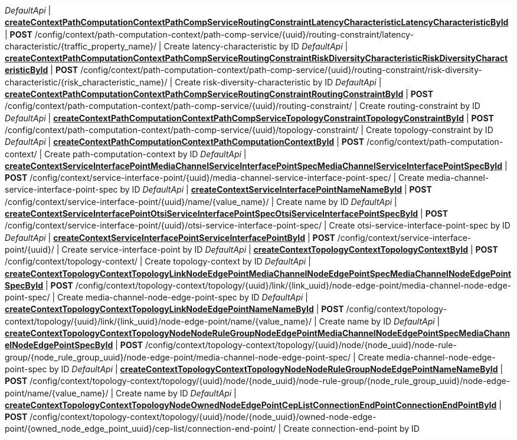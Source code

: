 *DefaultApi* | [**createContextPathComputationContextPathCompServiceRoutingConstraintLatencyCharacteristicLatencyCharacteristicById**](docs/DefaultApi.md#createContextPathComputationContextPathCompServiceRoutingConstraintLatencyCharacteristicLatencyCharacteristicById) | **POST** /config/context/path-computation-context/path-comp-service/{uuid}/routing-constraint/latency-characteristic/{traffic_property_name}/ | Create latency-characteristic by ID
*DefaultApi* | [**createContextPathComputationContextPathCompServiceRoutingConstraintRiskDiversityCharacteristicRiskDiversityCharacteristicById**](docs/DefaultApi.md#createContextPathComputationContextPathCompServiceRoutingConstraintRiskDiversityCharacteristicRiskDiversityCharacteristicById) | **POST** /config/context/path-computation-context/path-comp-service/{uuid}/routing-constraint/risk-diversity-characteristic/{risk_characteristic_name}/ | Create risk-diversity-characteristic by ID
*DefaultApi* | [**createContextPathComputationContextPathCompServiceRoutingConstraintRoutingConstraintById**](docs/DefaultApi.md#createContextPathComputationContextPathCompServiceRoutingConstraintRoutingConstraintById) | **POST** /config/context/path-computation-context/path-comp-service/{uuid}/routing-constraint/ | Create routing-constraint by ID
*DefaultApi* | [**createContextPathComputationContextPathCompServiceTopologyConstraintTopologyConstraintById**](docs/DefaultApi.md#createContextPathComputationContextPathCompServiceTopologyConstraintTopologyConstraintById) | **POST** /config/context/path-computation-context/path-comp-service/{uuid}/topology-constraint/ | Create topology-constraint by ID
*DefaultApi* | [**createContextPathComputationContextPathComputationContextById**](docs/DefaultApi.md#createContextPathComputationContextPathComputationContextById) | **POST** /config/context/path-computation-context/ | Create path-computation-context by ID
*DefaultApi* | [**createContextServiceInterfacePointMediaChannelServiceInterfacePointSpecMediaChannelServiceInterfacePointSpecById**](docs/DefaultApi.md#createContextServiceInterfacePointMediaChannelServiceInterfacePointSpecMediaChannelServiceInterfacePointSpecById) | **POST** /config/context/service-interface-point/{uuid}/media-channel-service-interface-point-spec/ | Create media-channel-service-interface-point-spec by ID
*DefaultApi* | [**createContextServiceInterfacePointNameNameById**](docs/DefaultApi.md#createContextServiceInterfacePointNameNameById) | **POST** /config/context/service-interface-point/{uuid}/name/{value_name}/ | Create name by ID
*DefaultApi* | [**createContextServiceInterfacePointOtsiServiceInterfacePointSpecOtsiServiceInterfacePointSpecById**](docs/DefaultApi.md#createContextServiceInterfacePointOtsiServiceInterfacePointSpecOtsiServiceInterfacePointSpecById) | **POST** /config/context/service-interface-point/{uuid}/otsi-service-interface-point-spec/ | Create otsi-service-interface-point-spec by ID
*DefaultApi* | [**createContextServiceInterfacePointServiceInterfacePointById**](docs/DefaultApi.md#createContextServiceInterfacePointServiceInterfacePointById) | **POST** /config/context/service-interface-point/{uuid}/ | Create service-interface-point by ID
*DefaultApi* | [**createContextTopologyContextTopologyContextById**](docs/DefaultApi.md#createContextTopologyContextTopologyContextById) | **POST** /config/context/topology-context/ | Create topology-context by ID
*DefaultApi* | [**createContextTopologyContextTopologyLinkNodeEdgePointMediaChannelNodeEdgePointSpecMediaChannelNodeEdgePointSpecById**](docs/DefaultApi.md#createContextTopologyContextTopologyLinkNodeEdgePointMediaChannelNodeEdgePointSpecMediaChannelNodeEdgePointSpecById) | **POST** /config/context/topology-context/topology/{uuid}/link/{link_uuid}/node-edge-point/media-channel-node-edge-point-spec/ | Create media-channel-node-edge-point-spec by ID
*DefaultApi* | [**createContextTopologyContextTopologyLinkNodeEdgePointNameNameById**](docs/DefaultApi.md#createContextTopologyContextTopologyLinkNodeEdgePointNameNameById) | **POST** /config/context/topology-context/topology/{uuid}/link/{link_uuid}/node-edge-point/name/{value_name}/ | Create name by ID
*DefaultApi* | [**createContextTopologyContextTopologyNodeNodeRuleGroupNodeEdgePointMediaChannelNodeEdgePointSpecMediaChannelNodeEdgePointSpecById**](docs/DefaultApi.md#createContextTopologyContextTopologyNodeNodeRuleGroupNodeEdgePointMediaChannelNodeEdgePointSpecMediaChannelNodeEdgePointSpecById) | **POST** /config/context/topology-context/topology/{uuid}/node/{node_uuid}/node-rule-group/{node_rule_group_uuid}/node-edge-point/media-channel-node-edge-point-spec/ | Create media-channel-node-edge-point-spec by ID
*DefaultApi* | [**createContextTopologyContextTopologyNodeNodeRuleGroupNodeEdgePointNameNameById**](docs/DefaultApi.md#createContextTopologyContextTopologyNodeNodeRuleGroupNodeEdgePointNameNameById) | **POST** /config/context/topology-context/topology/{uuid}/node/{node_uuid}/node-rule-group/{node_rule_group_uuid}/node-edge-point/name/{value_name}/ | Create name by ID
*DefaultApi* | [**createContextTopologyContextTopologyNodeOwnedNodeEdgePointCepListConnectionEndPointConnectionEndPointById**](docs/DefaultApi.md#createContextTopologyContextTopologyNodeOwnedNodeEdgePointCepListConnectionEndPointConnectionEndPointById) | **POST** /config/context/topology-context/topology/{uuid}/node/{node_uuid}/owned-node-edge-point/{owned_node_edge_point_uuid}/cep-list/connection-end-point/ | Create connection-end-point by ID